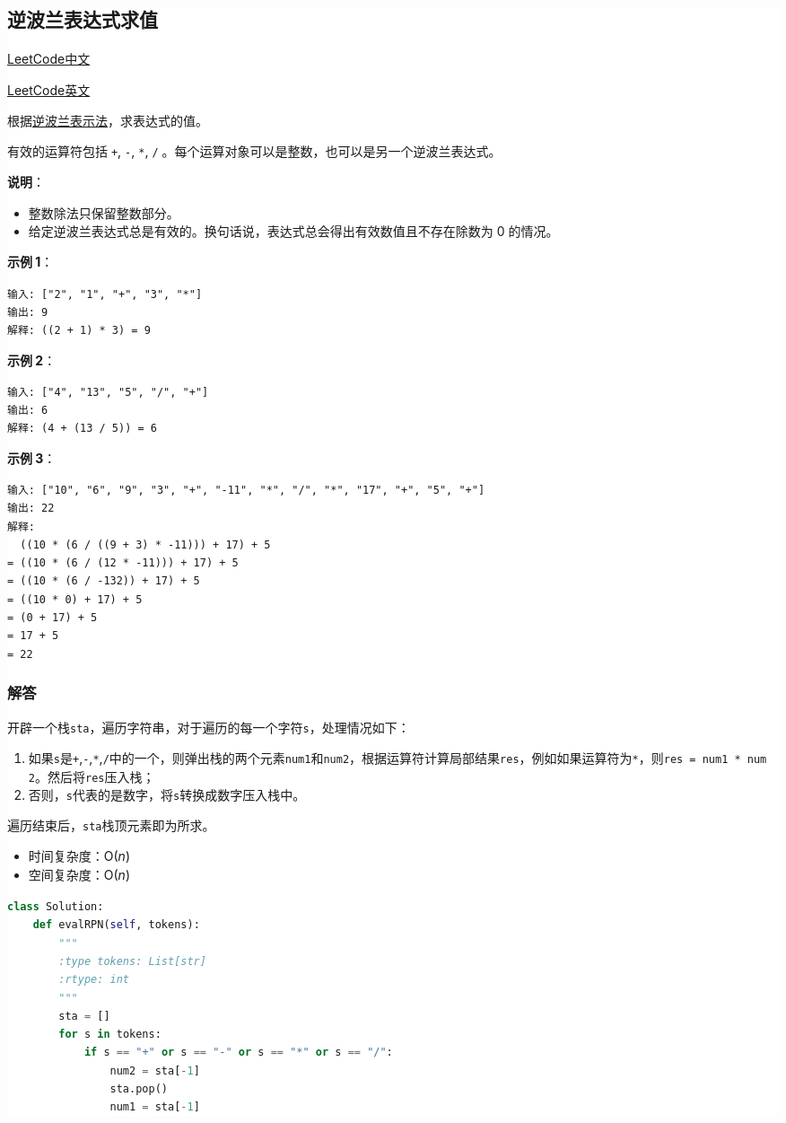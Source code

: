 

## 逆波兰表达式求值

[LeetCode中文](https://leetcode-cn.com/problems/evaluate-reverse-polish-notation/)

[LeetCode英文](https://leetcode.com/problems/evaluate-reverse-polish-notation/)

根据[逆波兰表示法](https://baike.baidu.com/item/%E9%80%86%E6%B3%A2%E5%85%B0%E5%BC%8F/128437)，求表达式的值。

有效的运算符包括 `+`, `-`, `*`, `/` 。每个运算对象可以是整数，也可以是另一个逆波兰表达式。

**说明**：

* 整数除法只保留整数部分。
* 给定逆波兰表达式总是有效的。换句话说，表达式总会得出有效数值且不存在除数为 0 的情况。

**示例 1**：
```
输入: ["2", "1", "+", "3", "*"]
输出: 9
解释: ((2 + 1) * 3) = 9
```
**示例 2**：
```
输入: ["4", "13", "5", "/", "+"]
输出: 6
解释: (4 + (13 / 5)) = 6
```
**示例 3**：

```
输入: ["10", "6", "9", "3", "+", "-11", "*", "/", "*", "17", "+", "5", "+"]
输出: 22
解释: 
  ((10 * (6 / ((9 + 3) * -11))) + 17) + 5
= ((10 * (6 / (12 * -11))) + 17) + 5
= ((10 * (6 / -132)) + 17) + 5
= ((10 * 0) + 17) + 5
= (0 + 17) + 5
= 17 + 5
= 22
```

### 解答

开辟一个栈`sta`，遍历字符串，对于遍历的每一个字符`s`，处理情况如下：

1. 如果`s`是`+`,`-`,`*`,`/`中的一个，则弹出栈的两个元素`num1`和`num2`，根据运算符计算局部结果`res`，例如如果运算符为`*`，则`res = num1 * num2`。然后将`res`压入栈；
2. 否则，`s`代表的是数字，将`s`转换成数字压入栈中。

遍历结束后，`sta`栈顶元素即为所求。

* 时间复杂度：O(*n*)
* 空间复杂度：O(*n*)

```python
class Solution:
    def evalRPN(self, tokens):
        """
        :type tokens: List[str]
        :rtype: int
        """
        sta = []
        for s in tokens:
            if s == "+" or s == "-" or s == "*" or s == "/":
                num2 = sta[-1]
                sta.pop()
                num1 = sta[-1]
```